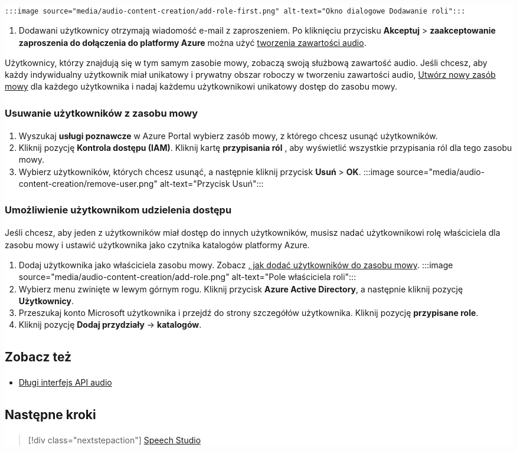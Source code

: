     :::image source="media/audio-content-creation/add-role-first.png" alt-text="Okno dialogowe Dodawanie roli":::

1. Dodawani użytkownicy otrzymają wiadomość e-mail z zaproszeniem. Po kliknięciu przycisku **Akceptuj**  >  **zaakceptowanie zaproszenia do dołączenia do platformy Azure** można użyć [tworzenia zawartości audio](https://aka.ms/audiocontentcreation).

Użytkownicy, którzy znajdują się w tym samym zasobie mowy, zobaczą swoją służbową zawartość audio. Jeśli chcesz, aby każdy indywidualny użytkownik miał unikatowy i prywatny obszar roboczy w tworzeniu zawartości audio, [Utwórz nowy zasób mowy](#step-2---create-a-speech-resource) dla każdego użytkownika i nadaj każdemu użytkownikowi unikatowy dostęp do zasobu mowy. 

### <a name="remove-users-from-a-speech-resource"></a>Usuwanie użytkowników z zasobu mowy
1. Wyszukaj **usługi poznawcze** w Azure Portal wybierz zasób mowy, z którego chcesz usunąć użytkowników.
2. Kliknij pozycję **Kontrola dostępu (IAM)**. Kliknij kartę **przypisania ról** , aby wyświetlić wszystkie przypisania ról dla tego zasobu mowy.
3. Wybierz użytkowników, których chcesz usunąć, a następnie kliknij przycisk **Usuń**  >  **OK**.
    :::image source="media/audio-content-creation/remove-user.png" alt-text="Przycisk Usuń":::

### <a name="enable-users-to-grant-access"></a>Umożliwienie użytkownikom udzielenia dostępu
Jeśli chcesz, aby jeden z użytkowników miał dostęp do innych użytkowników, musisz nadać użytkownikowi rolę właściciela dla zasobu mowy i ustawić użytkownika jako czytnika katalogów platformy Azure. 
1. Dodaj użytkownika jako właściciela zasobu mowy. Zobacz [, jak dodać użytkowników do zasobu mowy](#add-users-to-a-speech-resource).
    :::image source="media/audio-content-creation/add-role.png" alt-text="Pole właściciela roli":::
1. Wybierz menu zwinięte w lewym górnym rogu. Kliknij przycisk **Azure Active Directory**, a następnie kliknij pozycję **Użytkownicy**.
1. Przeszukaj konto Microsoft użytkownika i przejdź do strony szczegółów użytkownika. Kliknij pozycję **przypisane role**.
1. Kliknij pozycję **Dodaj przydziały**  ->  **katalogów**.

## <a name="see-also"></a>Zobacz też

* [Długi interfejs API audio](./long-audio-api.md)

## <a name="next-steps"></a>Następne kroki

> [!div class="nextstepaction"]
> [Speech Studio](https://speech.microsoft.com)
